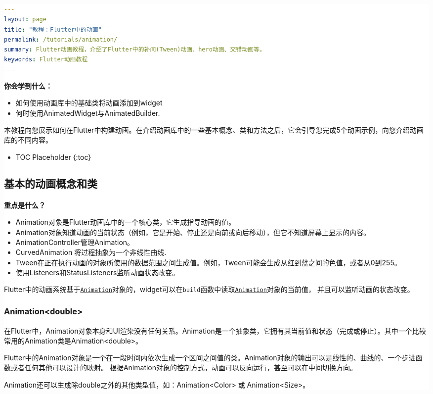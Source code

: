 ```yaml
---
layout: page
title: "教程：Flutter中的动画"
permalink: /tutorials/animation/
summary: Flutter动画教程，介绍了Flutter中的补间(Tween)动画、hero动画、交错动画等。
keywords: Flutter动画教程
---
```


<div class="whats-the-point" markdown="1">

<b> <a id="whats-the-point" class="anchor" href="#whats-the-point" aria-hidden="true"><span class="octicon octicon-link"></span></a>你会学到什么：</b>

* 如何使用动画库中的基础类将动画添加到widget
* 何时使用AnimatedWidget与AnimatedBuilder.

</div>

本教程向您展示如何在Flutter中构建动画。在介绍动画库中的一些基本概念、类和方法之后，它会引导您完成5个动画示例，向您介绍动画库的不同内容。

* TOC Placeholder
{:toc}

## 基本的动画概念和类

<div class="whats-the-point" markdown="1">

<b> <a id="whats-the-point" class="anchor" href="#whats-the-point" aria-hidden="true"><span class="octicon octicon-link"></span></a>重点是什么？</b>

* Animation对象是Flutter动画库中的一个核心类，它生成指导动画的值。
* Animation对象知道动画的当前状态（例如，它是开始、停止还是向前或向后移动），但它不知道屏幕上显示的内容。
* AnimationController管理Animation。
* CurvedAnimation 将过程抽象为一个非线性曲线.
* Tween在正在执行动画的对象所使用的数据范围之间生成值。例如，Tween可能会生成从红到蓝之间的色值，或者从0到255。
* 使用Listeners和StatusListeners监听动画状态改变。

</div>

Flutter中的动画系统基于[`Animation`](https://docs.flutter.io/flutter/animation/Animation-class.html)对象的，widget可以在`build`函数中读取[`Animation`](https://docs.flutter.io/flutter/animation/Animation-class.html)对象的当前值，
并且可以监听动画的状态改变。

<a name="animation-class"></a>
### Animation&lt;double&gt;


在Flutter中，Animation对象本身和UI渲染没有任何关系。Animation是一个抽象类，它拥有其当前值和状态（完成或停止）。其中一个比较常用的Animation类是Animation&lt;double&gt;。

Flutter中的Animation对象是一个在一段时间内依次生成一个区间之间值的类。Animation对象的输出可以是线性的、曲线的、一个步进函数或者任何其他可以设计的映射。
根据Animation对象的控制方式，动画可以反向运行，甚至可以在中间切换方向。

Animation还可以生成除double之外的其他类型值，如：Animation&lt;Color&gt; 或 Animation&lt;Size&gt;。
